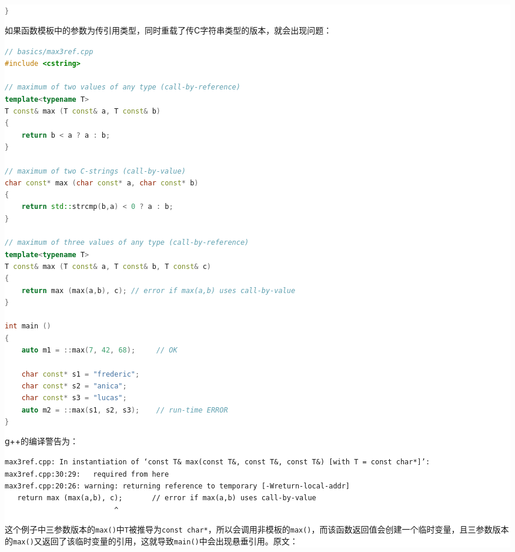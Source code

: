 ```cpp
}
```

如果函数模板中的参数为传引用类型，同时重载了传C字符串类型的版本，就会出现问题：

```cpp
// basics/max3ref.cpp
#include <cstring>

// maximum of two values of any type (call-by-reference)
template<typename T>
T const& max (T const& a, T const& b)
{
    return b < a ? a : b;
}

// maximum of two C-strings (call-by-value)
char const* max (char const* a, char const* b)
{
    return std::strcmp(b,a) < 0 ? a : b;
}

// maximum of three values of any type (call-by-reference)
template<typename T>
T const& max (T const& a, T const& b, T const& c)
{
    return max (max(a,b), c); // error if max(a,b) uses call-by-value
}

int main ()
{
    auto m1 = ::max(7, 42, 68);     // OK

    char const* s1 = "frederic";
    char const* s2 = "anica";
    char const* s3 = "lucas";
    auto m2 = ::max(s1, s2, s3);    // run-time ERROR
}
```

g++的编译警告为：

```log
max3ref.cpp: In instantiation of ‘const T& max(const T&, const T&, const T&) [with T = const char*]’:
max3ref.cpp:30:29:   required from here
max3ref.cpp:20:26: warning: returning reference to temporary [-Wreturn-local-addr]
   return max (max(a,b), c);       // error if max(a,b) uses call-by-value
                          ^
```

这个例子中三参数版本的`max()`中`T`被推导为`const char*`，所以会调用非模板的`max()`，而该函数返回值会创建一个临时变量，且三参数版本的`max()`又返回了该临时变量的引用，这就导致`main()`中会出现悬垂引用。原文：

